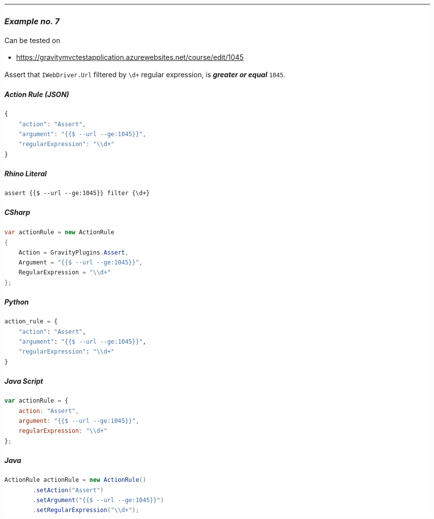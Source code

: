 ***

### _Example no. 7_
Can be tested on
* https://gravitymvctestapplication.azurewebsites.net/course/edit/1045

Assert that ```IWebDriver.Url``` filtered by ```\d+``` regular expression, is _**greater or equal**_ ```1045```.

#### _Action Rule (JSON)_
```js
{
    "action": "Assert",
    "argument": "{{$ --url --ge:1045}}",
    "regularExpression": "\\d+"
}
```

#### _Rhino Literal_
```
assert {{$ --url --ge:1045}} filter {\d+}
```

#### _CSharp_
```csharp
var actionRule = new ActionRule
{
    Action = GravityPlugins.Assert,
    Argument = "{{$ --url --ge:1045}}",
    RegularExpression = "\\d+"
};
```

#### _Python_
```python
action_rule = {
    "action": "Assert",
    "argument": "{{$ --url --ge:1045}}",
    "regularExpression": "\\d+"
}
```

#### _Java Script_
```js
var actionRule = {
    action: "Assert",
    argument: "{{$ --url --ge:1045}}",
    regularExpression: "\\d+"
};
```

#### _Java_
```java
ActionRule actionRule = new ActionRule()
        .setAction("Assert")
        .setArgument("{{$ --url --ge:1045}}")
        .setRegularExpression("\\d+");
```
